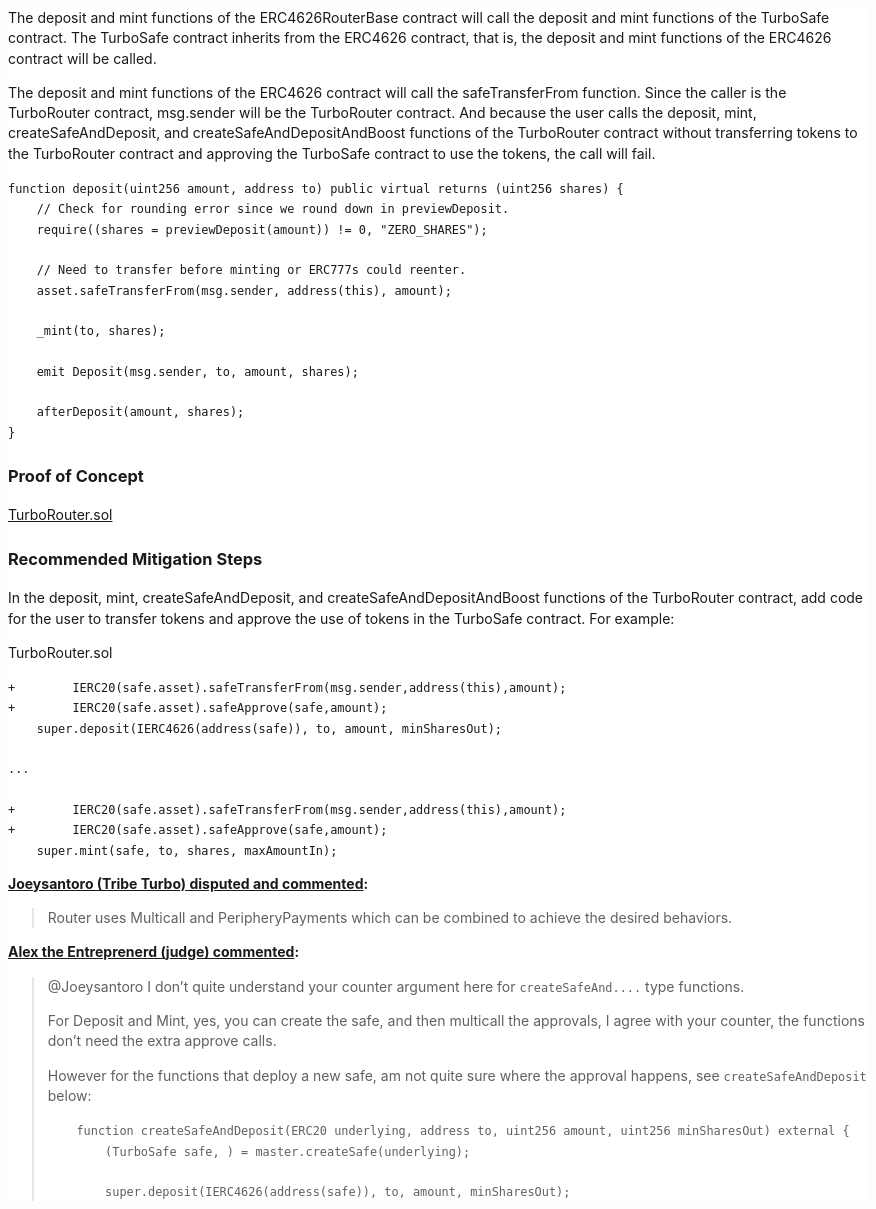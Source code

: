 The deposit and mint functions of the ERC4626RouterBase contract will call the deposit and mint functions of the TurboSafe contract. The TurboSafe contract inherits from the ERC4626 contract, that is, the deposit and mint functions of the ERC4626 contract will be called.

The deposit and mint functions of the ERC4626 contract will call the safeTransferFrom function. Since the caller is the TurboRouter contract, msg.sender will be the TurboRouter contract. And because the user calls the deposit, mint, createSafeAndDeposit, and createSafeAndDepositAndBoost functions of the TurboRouter contract without transferring tokens to the TurboRouter contract and approving the TurboSafe contract to use the tokens, the call will fail.

    function deposit(uint256 amount, address to) public virtual returns (uint256 shares) {
        // Check for rounding error since we round down in previewDeposit.
        require((shares = previewDeposit(amount)) != 0, "ZERO_SHARES");
    
        // Need to transfer before minting or ERC777s could reenter.
        asset.safeTransferFrom(msg.sender, address(this), amount);
    
        _mint(to, shares);
    
        emit Deposit(msg.sender, to, amount, shares);
    
        afterDeposit(amount, shares);
    }

### [](#proof-of-concept-1)Proof of Concept

[TurboRouter.sol](https://github.com/code-423n4/2022-02-tribe-turbo/blob/main/src/TurboRouter.sol)

### [](#recommended-mitigation-steps-1)Recommended Mitigation Steps

In the deposit, mint, createSafeAndDeposit, and createSafeAndDepositAndBoost functions of the TurboRouter contract, add code for the user to transfer tokens and approve the use of tokens in the TurboSafe contract. For example:

TurboRouter.sol

    +        IERC20(safe.asset).safeTransferFrom(msg.sender,address(this),amount);
    +        IERC20(safe.asset).safeApprove(safe,amount);
        super.deposit(IERC4626(address(safe)), to, amount, minSharesOut);
    
    ...
    
    +        IERC20(safe.asset).safeTransferFrom(msg.sender,address(this),amount);
    +        IERC20(safe.asset).safeApprove(safe,amount);
        super.mint(safe, to, shares, maxAmountIn);

**[Joeysantoro (Tribe Turbo) disputed and commented](https://github.com/code-423n4/2022-02-tribe-turbo-findings/issues/16#issuecomment-1050172199):**

> Router uses Multicall and PeripheryPayments which can be combined to achieve the desired behaviors.

**[Alex the Entreprenerd (judge) commented](https://github.com/code-423n4/2022-02-tribe-turbo-findings/issues/16#issuecomment-1065915261):**

> @Joeysantoro I don’t quite understand your counter argument here for `createSafeAnd....` type functions.
> 
> For Deposit and Mint, yes, you can create the safe, and then multicall the approvals, I agree with your counter, the functions don’t need the extra approve calls.
> 
> However for the functions that deploy a new safe, am not quite sure where the approval happens, see `createSafeAndDeposit` below:
> 
>         function createSafeAndDeposit(ERC20 underlying, address to, uint256 amount, uint256 minSharesOut) external {
>             (TurboSafe safe, ) = master.createSafe(underlying);
>     
>             super.deposit(IERC4626(address(safe)), to, amount, minSharesOut);